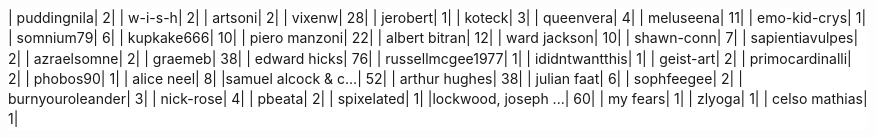 |         puddingnila|    2|
|             w-i-s-h|    2|
|             artsoni|    2|
|              vixenw|   28|
|            jerobert|    1|
|              koteck|    3|
|           queenvera|    4|
|           meluseena|   11|
|        emo-kid-crys|    1|
|           somnium79|    6|
|          kupkake666|   10|
|       piero manzoni|   22|
|       albert bitran|   12|
|        ward jackson|   10|
|          shawn-conn|    7|
|     sapientiavulpes|    2|
|         azraelsomne|    2|
|             graemeb|   38|
|        edward hicks|   76|
|    russellmcgee1977|    1|
|      ididntwantthis|    1|
|           geist-art|    2|
|     primocardinalli|    2|
|            phobos90|    1|
|          alice neel|    8|
|samuel alcock & c...|   52|
|       arthur hughes|   38|
|         julian faat|    6|
|          sophfeegee|    2|
|    burnyouroleander|    3|
|           nick-rose|    4|
|              pbeata|    2|
|          spixelated|    1|
|lockwood, joseph ...|   60|
|            my fears|    1|
|              zlyoga|    1|
|       celso mathias|    1|